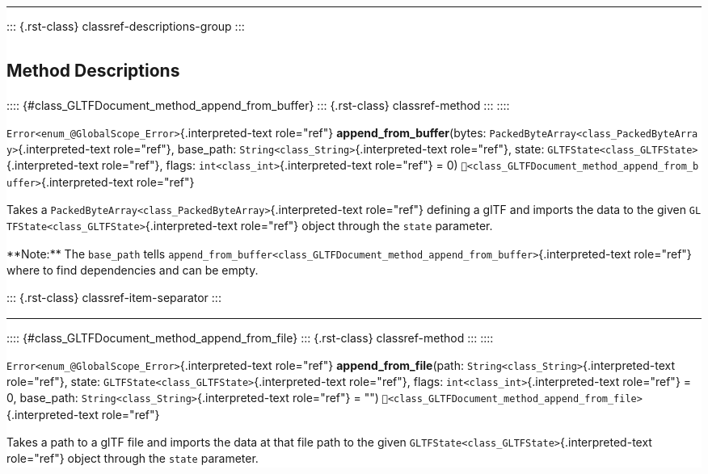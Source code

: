------------------------------------------------------------------------

::: {.rst-class}
classref-descriptions-group
:::

## Method Descriptions

:::: {#class_GLTFDocument_method_append_from_buffer}
::: {.rst-class}
classref-method
:::
::::

`Error<enum_@GlobalScope_Error>`{.interpreted-text role="ref"}
**append_from_buffer**(bytes:
`PackedByteArray<class_PackedByteArray>`{.interpreted-text role="ref"},
base_path: `String<class_String>`{.interpreted-text role="ref"}, state:
`GLTFState<class_GLTFState>`{.interpreted-text role="ref"}, flags:
`int<class_int>`{.interpreted-text role="ref"} = 0)
`🔗<class_GLTFDocument_method_append_from_buffer>`{.interpreted-text
role="ref"}

Takes a `PackedByteArray<class_PackedByteArray>`{.interpreted-text
role="ref"} defining a glTF and imports the data to the given
`GLTFState<class_GLTFState>`{.interpreted-text role="ref"} object
through the `state` parameter.

\*\*Note:\*\* The `base_path` tells
`append_from_buffer<class_GLTFDocument_method_append_from_buffer>`{.interpreted-text
role="ref"} where to find dependencies and can be empty.

::: {.rst-class}
classref-item-separator
:::

------------------------------------------------------------------------

:::: {#class_GLTFDocument_method_append_from_file}
::: {.rst-class}
classref-method
:::
::::

`Error<enum_@GlobalScope_Error>`{.interpreted-text role="ref"}
**append_from_file**(path: `String<class_String>`{.interpreted-text
role="ref"}, state: `GLTFState<class_GLTFState>`{.interpreted-text
role="ref"}, flags: `int<class_int>`{.interpreted-text role="ref"} = 0,
base_path: `String<class_String>`{.interpreted-text role="ref"} = \"\")
`🔗<class_GLTFDocument_method_append_from_file>`{.interpreted-text
role="ref"}

Takes a path to a glTF file and imports the data at that file path to
the given `GLTFState<class_GLTFState>`{.interpreted-text role="ref"}
object through the `state` parameter.
